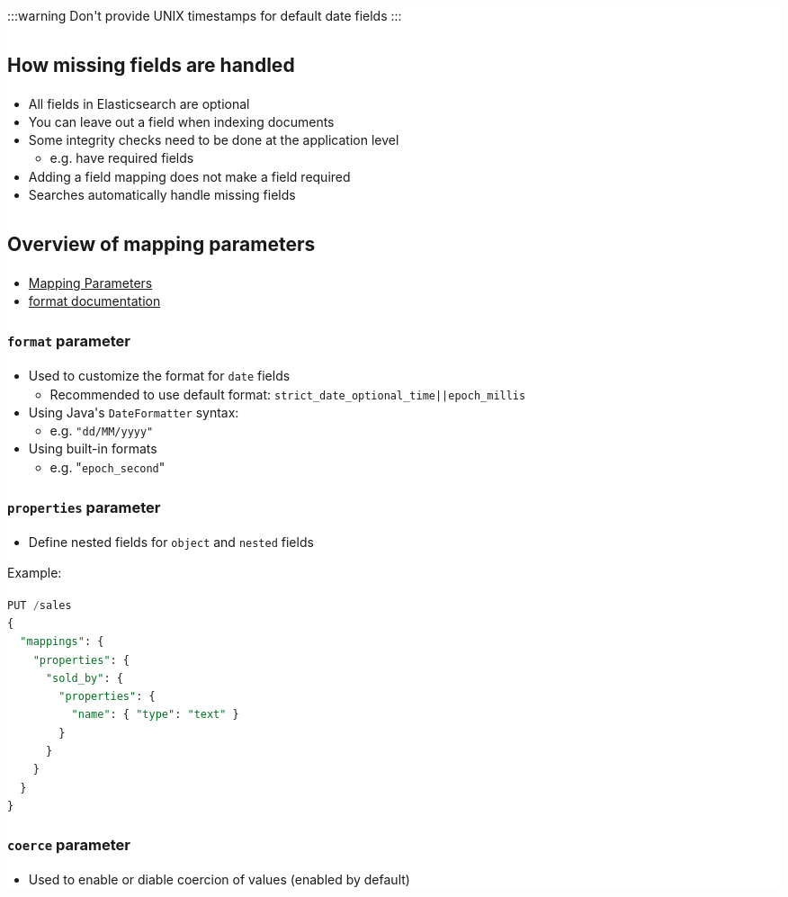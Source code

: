 :::warning
Don't provide UNIX timestamps for default date fields
:::

## How missing fields are handled

- All fields in Elasticsearch are optional
- You can leave out a field when indexing documents
- Some integrity checks need to be done at the application level
  - e.g. have required fields
- Adding a field mapping does not make a field required
- Searches automatically handle missing fields

## Overview of mapping parameters

- [Mapping Parameters](https://www.elastic.co/guide/en/elasticsearch/reference/current/mapping-params.html)
- [format documentation](https://www.elastic.co/guide/en/elasticsearch/reference/current/mapping-date-format.html)

### `format` parameter

- Used to customize the format for `date` fields
  - Recommended to use default format: `strict_date_optional_time||epoch_millis`
- Using Java's `DateFormatter` syntax:
  - e.g. `"dd/MM/yyyy"`
- Using built-in formats
  - e.g. "`epoch_second`"

### `properties` parameter

- Define nested fields for `object` and `nested` fields

Example:

```SQL
PUT /sales
{
  "mappings": {
    "properties": {
      "sold_by": {
        "properties": {
          "name": { "type": "text" }
        }
      }
    }
  }
}
```

### `coerce` parameter

- Used to enable or diable coercion of values (enabled by default)
